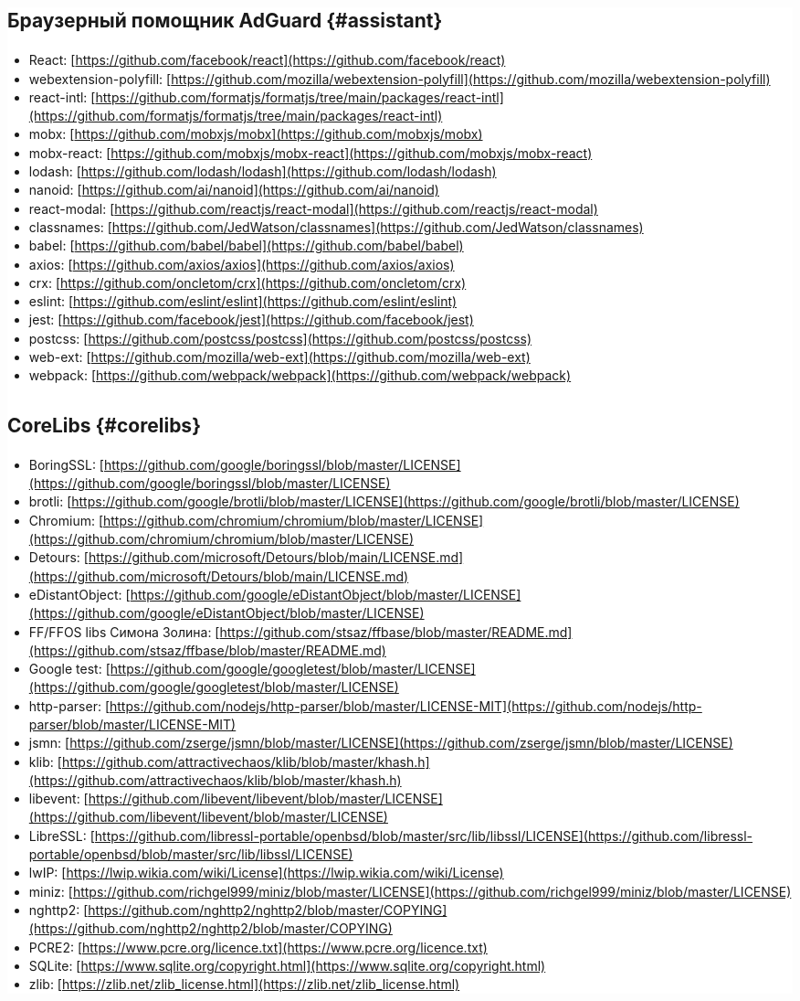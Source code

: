 ## Браузерный помощник AdGuard {#assistant}

* React: [https://github.com/facebook/react](https://github.com/facebook/react)
* webextension-polyfill: [https://github.com/mozilla/webextension-polyfill](https://github.com/mozilla/webextension-polyfill)
* react-intl: [https://github.com/formatjs/formatjs/tree/main/packages/react-intl](https://github.com/formatjs/formatjs/tree/main/packages/react-intl)
* mobx: [https://github.com/mobxjs/mobx](https://github.com/mobxjs/mobx)
* mobx-react: [https://github.com/mobxjs/mobx-react](https://github.com/mobxjs/mobx-react)
* lodash: [https://github.com/lodash/lodash](https://github.com/lodash/lodash)
* nanoid: [https://github.com/ai/nanoid](https://github.com/ai/nanoid)
* react-modal: [https://github.com/reactjs/react-modal](https://github.com/reactjs/react-modal)
* classnames: [https://github.com/JedWatson/classnames](https://github.com/JedWatson/classnames)
* babel: [https://github.com/babel/babel](https://github.com/babel/babel)
* axios: [https://github.com/axios/axios](https://github.com/axios/axios)
* crx: [https://github.com/oncletom/crx](https://github.com/oncletom/crx)
* eslint: [https://github.com/eslint/eslint](https://github.com/eslint/eslint)
* jest: [https://github.com/facebook/jest](https://github.com/facebook/jest)
* postcss: [https://github.com/postcss/postcss](https://github.com/postcss/postcss)
* web-ext: [https://github.com/mozilla/web-ext](https://github.com/mozilla/web-ext)
* webpack: [https://github.com/webpack/webpack](https://github.com/webpack/webpack)

## CoreLibs {#corelibs}

* BoringSSL: [https://github.com/google/boringssl/blob/master/LICENSE](https://github.com/google/boringssl/blob/master/LICENSE)
* brotli: [https://github.com/google/brotli/blob/master/LICENSE](https://github.com/google/brotli/blob/master/LICENSE)
* Chromium: [https://github.com/chromium/chromium/blob/master/LICENSE](https://github.com/chromium/chromium/blob/master/LICENSE)
* Detours: [https://github.com/microsoft/Detours/blob/main/LICENSE.md](https://github.com/microsoft/Detours/blob/main/LICENSE.md)
* eDistantObject: [https://github.com/google/eDistantObject/blob/master/LICENSE](https://github.com/google/eDistantObject/blob/master/LICENSE)
* FF/FFOS libs Симона Золина: [https://github.com/stsaz/ffbase/blob/master/README.md](https://github.com/stsaz/ffbase/blob/master/README.md)
* Google test: [https://github.com/google/googletest/blob/master/LICENSE](https://github.com/google/googletest/blob/master/LICENSE)
* http-parser: [https://github.com/nodejs/http-parser/blob/master/LICENSE-MIT](https://github.com/nodejs/http-parser/blob/master/LICENSE-MIT)
* jsmn: [https://github.com/zserge/jsmn/blob/master/LICENSE](https://github.com/zserge/jsmn/blob/master/LICENSE)
* klib: [https://github.com/attractivechaos/klib/blob/master/khash.h](https://github.com/attractivechaos/klib/blob/master/khash.h)
* libevent: [https://github.com/libevent/libevent/blob/master/LICENSE](https://github.com/libevent/libevent/blob/master/LICENSE)
* LibreSSL: [https://github.com/libressl-portable/openbsd/blob/master/src/lib/libssl/LICENSE](https://github.com/libressl-portable/openbsd/blob/master/src/lib/libssl/LICENSE)
* lwIP: [https://lwip.wikia.com/wiki/License](https://lwip.wikia.com/wiki/License)
* miniz: [https://github.com/richgel999/miniz/blob/master/LICENSE](https://github.com/richgel999/miniz/blob/master/LICENSE)
* nghttp2: [https://github.com/nghttp2/nghttp2/blob/master/COPYING](https://github.com/nghttp2/nghttp2/blob/master/COPYING)
* PCRE2: [https://www.pcre.org/licence.txt](https://www.pcre.org/licence.txt)
* SQLite: [https://www.sqlite.org/copyright.html](https://www.sqlite.org/copyright.html)
* zlib: [https://zlib.net/zlib_license.html](https://zlib.net/zlib_license.html)
